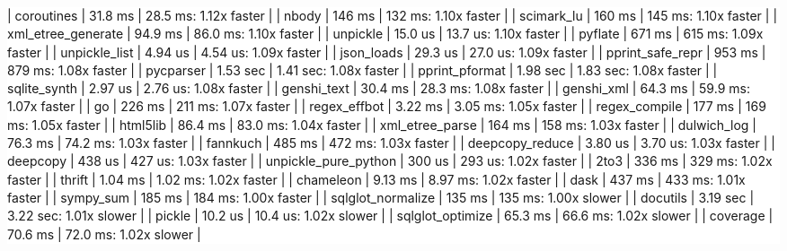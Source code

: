 | coroutines              | 31.8 ms                                                             | 28.5 ms: 1.12x faster                                                       |
| nbody                   | 146 ms                                                              | 132 ms: 1.10x faster                                                        |
| scimark_lu              | 160 ms                                                              | 145 ms: 1.10x faster                                                        |
| xml_etree_generate      | 94.9 ms                                                             | 86.0 ms: 1.10x faster                                                       |
| unpickle                | 15.0 us                                                             | 13.7 us: 1.10x faster                                                       |
| pyflate                 | 671 ms                                                              | 615 ms: 1.09x faster                                                        |
| unpickle_list           | 4.94 us                                                             | 4.54 us: 1.09x faster                                                       |
| json_loads              | 29.3 us                                                             | 27.0 us: 1.09x faster                                                       |
| pprint_safe_repr        | 953 ms                                                              | 879 ms: 1.08x faster                                                        |
| pycparser               | 1.53 sec                                                            | 1.41 sec: 1.08x faster                                                      |
| pprint_pformat          | 1.98 sec                                                            | 1.83 sec: 1.08x faster                                                      |
| sqlite_synth            | 2.97 us                                                             | 2.76 us: 1.08x faster                                                       |
| genshi_text             | 30.4 ms                                                             | 28.3 ms: 1.08x faster                                                       |
| genshi_xml              | 64.3 ms                                                             | 59.9 ms: 1.07x faster                                                       |
| go                      | 226 ms                                                              | 211 ms: 1.07x faster                                                        |
| regex_effbot            | 3.22 ms                                                             | 3.05 ms: 1.05x faster                                                       |
| regex_compile           | 177 ms                                                              | 169 ms: 1.05x faster                                                        |
| html5lib                | 86.4 ms                                                             | 83.0 ms: 1.04x faster                                                       |
| xml_etree_parse         | 164 ms                                                              | 158 ms: 1.03x faster                                                        |
| dulwich_log             | 76.3 ms                                                             | 74.2 ms: 1.03x faster                                                       |
| fannkuch                | 485 ms                                                              | 472 ms: 1.03x faster                                                        |
| deepcopy_reduce         | 3.80 us                                                             | 3.70 us: 1.03x faster                                                       |
| deepcopy                | 438 us                                                              | 427 us: 1.03x faster                                                        |
| unpickle_pure_python    | 300 us                                                              | 293 us: 1.02x faster                                                        |
| 2to3                    | 336 ms                                                              | 329 ms: 1.02x faster                                                        |
| thrift                  | 1.04 ms                                                             | 1.02 ms: 1.02x faster                                                       |
| chameleon               | 9.13 ms                                                             | 8.97 ms: 1.02x faster                                                       |
| dask                    | 437 ms                                                              | 433 ms: 1.01x faster                                                        |
| sympy_sum               | 185 ms                                                              | 184 ms: 1.00x faster                                                        |
| sqlglot_normalize       | 135 ms                                                              | 135 ms: 1.00x slower                                                        |
| docutils                | 3.19 sec                                                            | 3.22 sec: 1.01x slower                                                      |
| pickle                  | 10.2 us                                                             | 10.4 us: 1.02x slower                                                       |
| sqlglot_optimize        | 65.3 ms                                                             | 66.6 ms: 1.02x slower                                                       |
| coverage                | 70.6 ms                                                             | 72.0 ms: 1.02x slower                                                       |